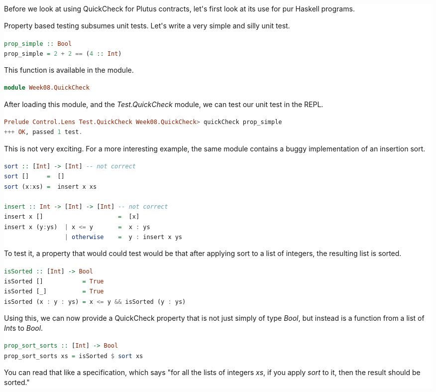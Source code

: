 Before we look at using QuickCheck for Plutus contracts, let\'s first
look at its use for pur Haskell programs.

Property based testing subsumes unit tests. Let\'s write a very simple
and silly unit test.

```haskell
prop_simple :: Bool
prop_simple = 2 + 2 == (4 :: Int)
```

This function is available in the module.

```haskell
module Week08.QuickCheck
```

After loading this module, and the *Test.QuickCheck* module, we can test
our unit test in the REPL.

```haskell
Prelude Control.Lens Test.QuickCheck Week08.QuickCheck> quickCheck prop_simple
+++ OK, passed 1 test.
```

This is not very exciting. For a more interesting example, the same
module contains a buggy implementation of an insertion sort.

```haskell
sort :: [Int] -> [Int] -- not correct
sort []     =  []
sort (x:xs) =  insert x xs

insert :: Int -> [Int] -> [Int] -- not correct
insert x []                     =  [x]
insert x (y:ys)  | x <= y       =  x : ys
                 | otherwise    =  y : insert x ys
```

To test it, a property that would could test would be that after
applying sort to a list of integers, the resulting list is sorted.

```haskell
isSorted :: [Int] -> Bool
isSorted []           = True
isSorted [_]          = True
isSorted (x : y : ys) = x <= y && isSorted (y : ys)  
```

Using this, we can now provide a QuickCheck property that is not just
simply of type *Bool*, but instead is a function from a list of *Int*s
to *Bool*.

```haskell
prop_sort_sorts :: [Int] -> Bool
prop_sort_sorts xs = isSorted $ sort xs  
```

You can read that like a specification, which says \"for all the lists
of integers *xs*, if you apply *sort* to it, then the result should be
sorted.\"

